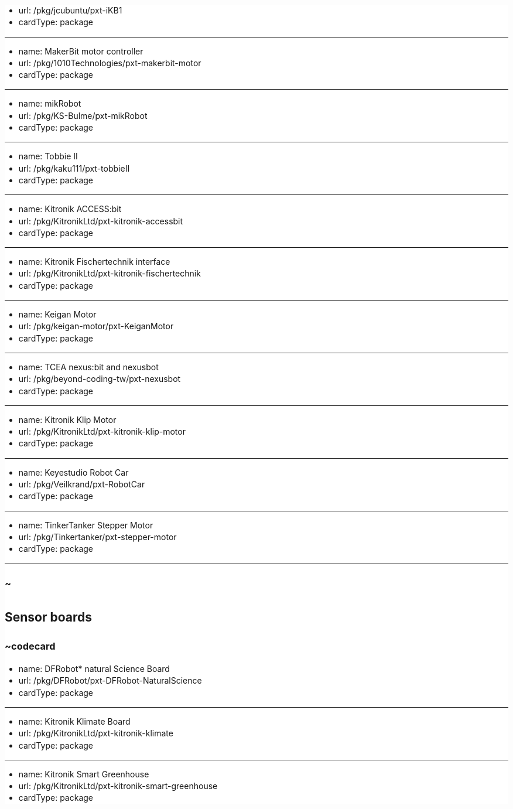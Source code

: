 * url: /pkg/jcubuntu/pxt-iKB1
* cardType: package
---
* name: MakerBit motor controller
* url: /pkg/1010Technologies/pxt-makerbit-motor
* cardType: package
---
* name: mikRobot
* url: /pkg/KS-Bulme/pxt-mikRobot
* cardType: package
---
* name: Tobbie II
* url: /pkg/kaku111/pxt-tobbieII
* cardType: package
---
* name: Kitronik ACCESS:bit
* url: /pkg/KitronikLtd/pxt-kitronik-accessbit
* cardType: package
---
* name: Kitronik Fischertechnik interface
* url: /pkg/KitronikLtd/pxt-kitronik-fischertechnik
* cardType: package
---
* name: Keigan Motor
* url: /pkg/keigan-motor/pxt-KeiganMotor
* cardType: package
---
* name: TCEA nexus:bit and nexusbot
* url: /pkg/beyond-coding-tw/pxt-nexusbot
* cardType: package
---
* name: Kitronik Klip Motor
* url: /pkg/KitronikLtd/pxt-kitronik-klip-motor
* cardType: package
---
* name: Keyestudio Robot Car
* url: /pkg/Veilkrand/pxt-RobotCar
* cardType: package
---
* name: TinkerTanker Stepper Motor
* url: /pkg/Tinkertanker/pxt-stepper-motor
* cardType: package
---
### ~

## Sensor boards

### ~codecard
* name: DFRobot* natural Science Board
* url: /pkg/DFRobot/pxt-DFRobot-NaturalScience
* cardType: package
---
* name: Kitronik Klimate Board
* url: /pkg/KitronikLtd/pxt-kitronik-klimate
* cardType: package
---
* name: Kitronik Smart Greenhouse
* url: /pkg/KitronikLtd/pxt-kitronik-smart-greenhouse
* cardType: package